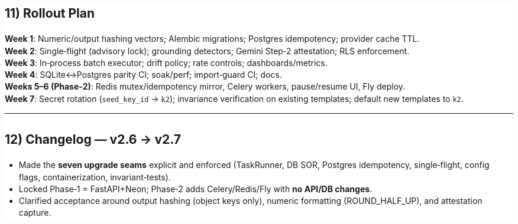 
## 11) Rollout Plan

**Week 1**: Numeric/output hashing vectors; Alembic migrations; Postgres idempotency; provider cache TTL.  
**Week 2**: Single‑flight (advisory lock); grounding detectors; Gemini Step‑2 attestation; RLS enforcement.  
**Week 3**: In‑process batch executor; drift policy; rate controls; dashboards/metrics.  
**Week 4**: SQLite↔Postgres parity CI; soak/perf; import‑guard CI; docs.  
**Weeks 5–6 (Phase‑2)**: Redis mutex/idempotency mirror, Celery workers, pause/resume UI, Fly deploy.  
**Week 7**: Secret rotation (`seed_key_id` → `k2`); invariance verification on existing templates; default new templates to `k2`.

---

## 12) Changelog — v2.6 → v2.7

- Made the **seven upgrade seams** explicit and enforced (TaskRunner, DB SOR, Postgres idempotency, single‑flight, config flags, containerization, invariant‑tests).  
- Locked Phase‑1 = FastAPI+Neon; Phase‑2 adds Celery/Redis/Fly with **no API/DB changes**.  
- Clarified acceptance around output hashing (object keys only), numeric formatting (ROUND_HALF_UP), and attestation capture.
